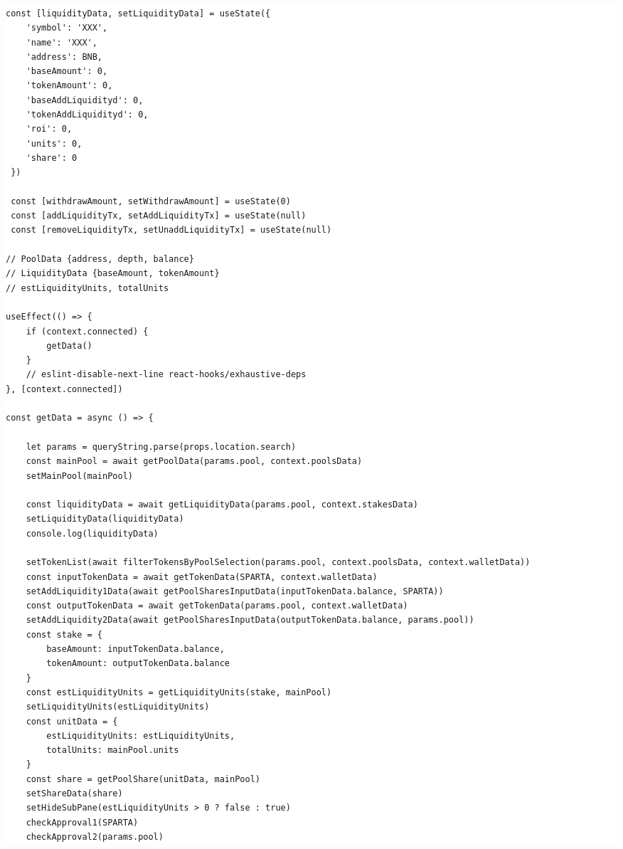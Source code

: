     const [liquidityData, setLiquidityData] = useState({
        'symbol': 'XXX',
        'name': 'XXX',
        'address': BNB,
        'baseAmount': 0,
        'tokenAmount': 0,
        'baseAddLiquidityd': 0,
        'tokenAddLiquidityd': 0,
        'roi': 0,
        'units': 0,
        'share': 0
     })

     const [withdrawAmount, setWithdrawAmount] = useState(0)
     const [addLiquidityTx, setAddLiquidityTx] = useState(null)
     const [removeLiquidityTx, setUnaddLiquidityTx] = useState(null)

    // PoolData {address, depth, balance}
    // LiquidityData {baseAmount, tokenAmount}
    // estLiquidityUnits, totalUnits

    useEffect(() => {
        if (context.connected) {
            getData()
        }
        // eslint-disable-next-line react-hooks/exhaustive-deps
    }, [context.connected])

    const getData = async () => {

        let params = queryString.parse(props.location.search)
        const mainPool = await getPoolData(params.pool, context.poolsData)
        setMainPool(mainPool)

        const liquidityData = await getLiquidityData(params.pool, context.stakesData)
        setLiquidityData(liquidityData)
        console.log(liquidityData)

        setTokenList(await filterTokensByPoolSelection(params.pool, context.poolsData, context.walletData))
        const inputTokenData = await getTokenData(SPARTA, context.walletData)
        setAddLiquidity1Data(await getPoolSharesInputData(inputTokenData.balance, SPARTA))
        const outputTokenData = await getTokenData(params.pool, context.walletData)
        setAddLiquidity2Data(await getPoolSharesInputData(outputTokenData.balance, params.pool))
        const stake = {
            baseAmount: inputTokenData.balance,
            tokenAmount: outputTokenData.balance
        }
        const estLiquidityUnits = getLiquidityUnits(stake, mainPool)
        setLiquidityUnits(estLiquidityUnits)
        const unitData = {
            estLiquidityUnits: estLiquidityUnits,
            totalUnits: mainPool.units
        }
        const share = getPoolShare(unitData, mainPool)
        setShareData(share)
        setHideSubPane(estLiquidityUnits > 0 ? false : true)
        checkApproval1(SPARTA)
        checkApproval2(params.pool)
